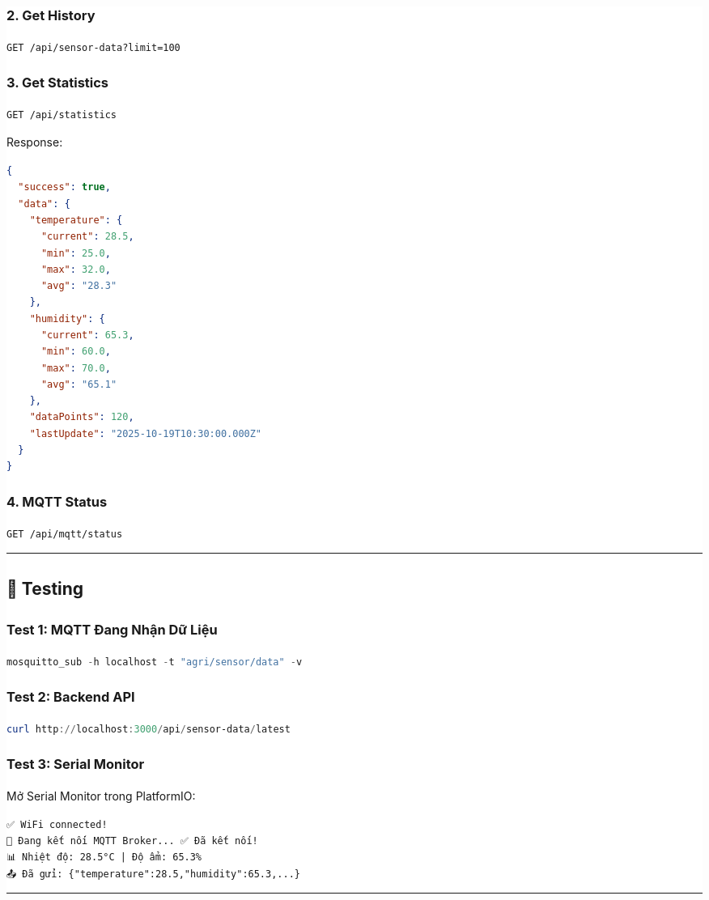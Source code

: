 ### 2. Get History
```http
GET /api/sensor-data?limit=100
```

### 3. Get Statistics
```http
GET /api/statistics
```
Response:
```json
{
  "success": true,
  "data": {
    "temperature": {
      "current": 28.5,
      "min": 25.0,
      "max": 32.0,
      "avg": "28.3"
    },
    "humidity": {
      "current": 65.3,
      "min": 60.0,
      "max": 70.0,
      "avg": "65.1"
    },
    "dataPoints": 120,
    "lastUpdate": "2025-10-19T10:30:00.000Z"
  }
}
```

### 4. MQTT Status
```http
GET /api/mqtt/status
```

---

## 🧪 Testing

### Test 1: MQTT Đang Nhận Dữ Liệu
```powershell
mosquitto_sub -h localhost -t "agri/sensor/data" -v
```

### Test 2: Backend API
```powershell
curl http://localhost:3000/api/sensor-data/latest
```

### Test 3: Serial Monitor
Mở Serial Monitor trong PlatformIO:
```
✅ WiFi connected!
🔌 Đang kết nối MQTT Broker... ✅ Đã kết nối!
📊 Nhiệt độ: 28.5°C | Độ ẩm: 65.3%
📤 Đã gửi: {"temperature":28.5,"humidity":65.3,...}
```

---